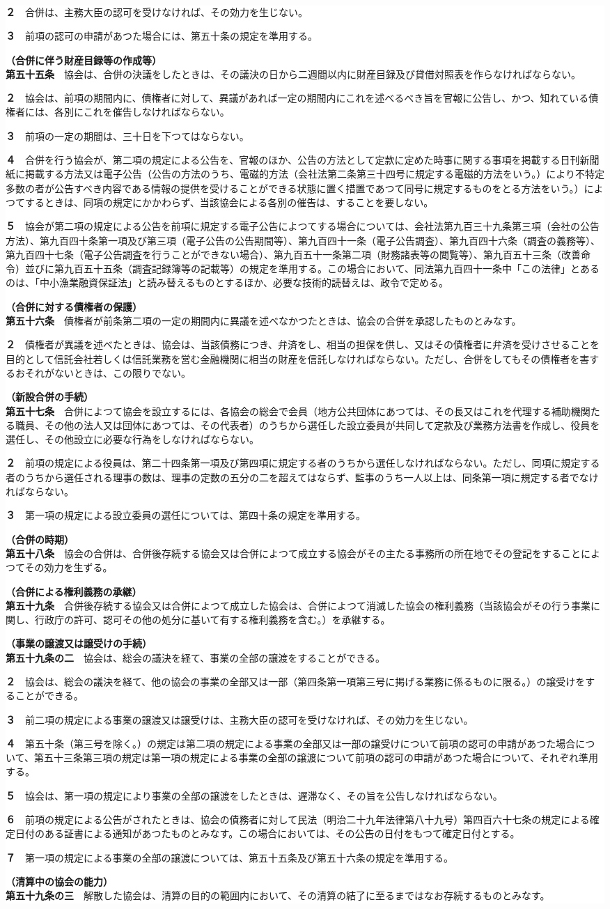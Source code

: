 **２**　合併は、主務大臣の認可を受けなければ、その効力を生じない。  
  
**３**　前項の認可の申請があつた場合には、第五十条の規定を準用する。  
  
**（合併に伴う財産目録等の作成等）**  
**第五十五条**　協会は、合併の決議をしたときは、その議決の日から二週間以内に財産目録及び貸借対照表を作らなければならない。  
  
**２**　協会は、前項の期間内に、債権者に対して、異議があれば一定の期間内にこれを述べるべき旨を官報に公告し、かつ、知れている債権者には、各別にこれを催告しなければならない。  
  
**３**　前項の一定の期間は、三十日を下つてはならない。  
  
**４**　合併を行う協会が、第二項の規定による公告を、官報のほか、公告の方法として定款に定めた時事に関する事項を掲載する日刊新聞紙に掲載する方法又は電子公告（公告の方法のうち、電磁的方法（会社法第二条第三十四号に規定する電磁的方法をいう。）により不特定多数の者が公告すべき内容である情報の提供を受けることができる状態に置く措置であつて同号に規定するものをとる方法をいう。）によつてするときは、同項の規定にかかわらず、当該協会による各別の催告は、することを要しない。  
  
**５**　協会が第二項の規定による公告を前項に規定する電子公告によつてする場合については、会社法第九百三十九条第三項（会社の公告方法）、第九百四十条第一項及び第三項（電子公告の公告期間等）、第九百四十一条（電子公告調査）、第九百四十六条（調査の義務等）、第九百四十七条（電子公告調査を行うことができない場合）、第九百五十一条第二項（財務諸表等の閲覧等）、第九百五十三条（改善命令）並びに第九百五十五条（調査記録簿等の記載等）の規定を準用する。この場合において、同法第九百四十一条中「この法律」とあるのは、「中小漁業融資保証法」と読み替えるものとするほか、必要な技術的読替えは、政令で定める。  
  
**（合併に対する債権者の保護）**  
**第五十六条**　債権者が前条第二項の一定の期間内に異議を述べなかつたときは、協会の合併を承認したものとみなす。  
  
**２**　債権者が異議を述べたときは、協会は、当該債務につき、弁済をし、相当の担保を供し、又はその債権者に弁済を受けさせることを目的として信託会社若しくは信託業務を営む金融機関に相当の財産を信託しなければならない。ただし、合併をしてもその債権者を害するおそれがないときは、この限りでない。  
  
**（新設合併の手続）**  
**第五十七条**　合併によつて協会を設立するには、各協会の総会で会員（地方公共団体にあつては、その長又はこれを代理する補助機関たる職員、その他の法人又は団体にあつては、その代表者）のうちから選任した設立委員が共同して定款及び業務方法書を作成し、役員を選任し、その他設立に必要な行為をしなければならない。  
  
**２**　前項の規定による役員は、第二十四条第一項及び第四項に規定する者のうちから選任しなければならない。ただし、同項に規定する者のうちから選任される理事の数は、理事の定数の五分の二を超えてはならず、監事のうち一人以上は、同条第一項に規定する者でなければならない。  
  
**３**　第一項の規定による設立委員の選任については、第四十条の規定を準用する。  
  
**（合併の時期）**  
**第五十八条**　協会の合併は、合併後存続する協会又は合併によつて成立する協会がその主たる事務所の所在地でその登記をすることによつてその効力を生ずる。  
  
**（合併による権利義務の承継）**  
**第五十九条**　合併後存続する協会又は合併によつて成立した協会は、合併によつて消滅した協会の権利義務（当該協会がその行う事業に関し、行政庁の許可、認可その他の処分に基いて有する権利義務を含む。）を承継する。  
  
**（事業の譲渡又は譲受けの手続）**  
**第五十九条の二**　協会は、総会の議決を経て、事業の全部の譲渡をすることができる。  
  
**２**　協会は、総会の議決を経て、他の協会の事業の全部又は一部（第四条第一項第三号に掲げる業務に係るものに限る。）の譲受けをすることができる。  
  
**３**　前二項の規定による事業の譲渡又は譲受けは、主務大臣の認可を受けなければ、その効力を生じない。  
  
**４**　第五十条（第三号を除く。）の規定は第二項の規定による事業の全部又は一部の譲受けについて前項の認可の申請があつた場合について、第五十三条第三項の規定は第一項の規定による事業の全部の譲渡について前項の認可の申請があつた場合について、それぞれ準用する。  
  
**５**　協会は、第一項の規定により事業の全部の譲渡をしたときは、遅滞なく、その旨を公告しなければならない。  
  
**６**　前項の規定による公告がされたときは、協会の債務者に対して民法（明治二十九年法律第八十九号）第四百六十七条の規定による確定日付のある証書による通知があつたものとみなす。この場合においては、その公告の日付をもつて確定日付とする。  
  
**７**　第一項の規定による事業の全部の譲渡については、第五十五条及び第五十六条の規定を準用する。  
  
**（清算中の協会の能力）**  
**第五十九条の三**　解散した協会は、清算の目的の範囲内において、その清算の結了に至るまではなお存続するものとみなす。  
  